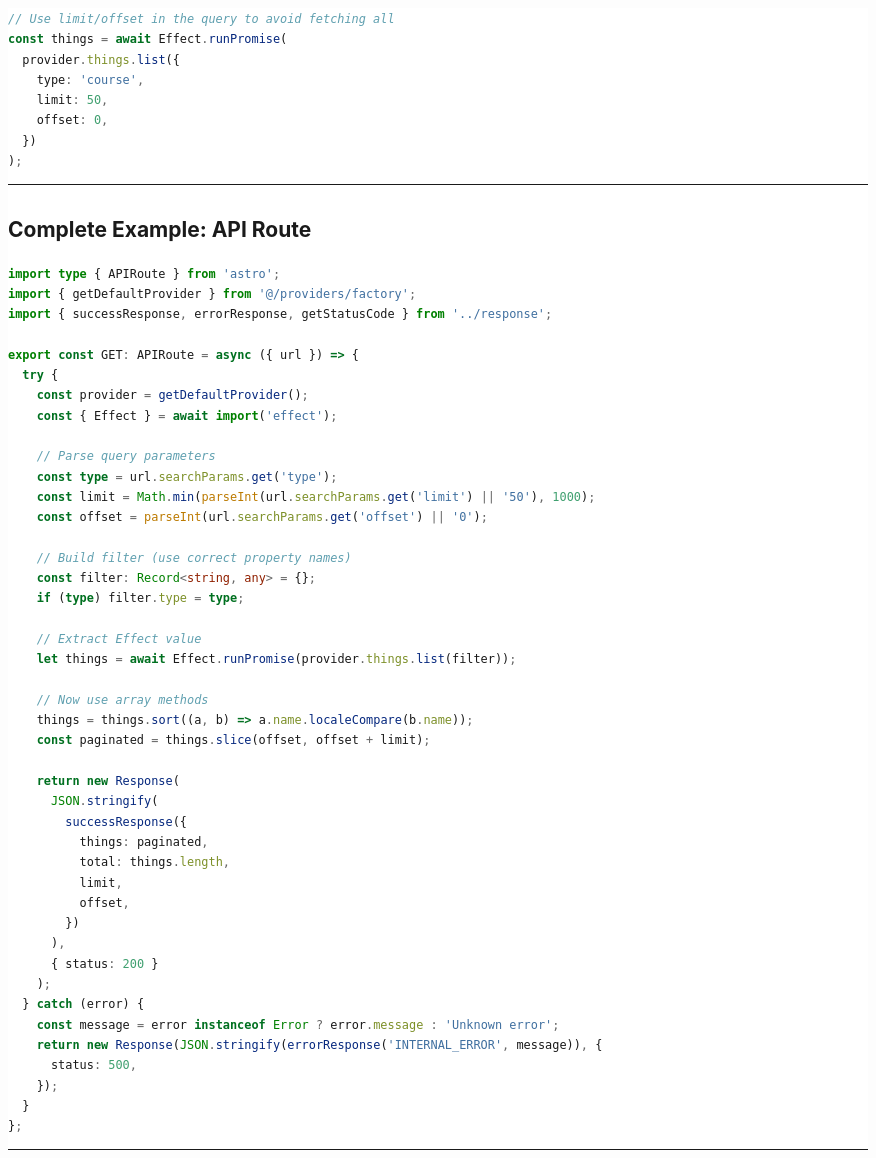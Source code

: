 ```typescript
// Use limit/offset in the query to avoid fetching all
const things = await Effect.runPromise(
  provider.things.list({
    type: 'course',
    limit: 50,
    offset: 0,
  })
);
```

---

## Complete Example: API Route

```typescript
import type { APIRoute } from 'astro';
import { getDefaultProvider } from '@/providers/factory';
import { successResponse, errorResponse, getStatusCode } from '../response';

export const GET: APIRoute = async ({ url }) => {
  try {
    const provider = getDefaultProvider();
    const { Effect } = await import('effect');

    // Parse query parameters
    const type = url.searchParams.get('type');
    const limit = Math.min(parseInt(url.searchParams.get('limit') || '50'), 1000);
    const offset = parseInt(url.searchParams.get('offset') || '0');

    // Build filter (use correct property names)
    const filter: Record<string, any> = {};
    if (type) filter.type = type;

    // Extract Effect value
    let things = await Effect.runPromise(provider.things.list(filter));

    // Now use array methods
    things = things.sort((a, b) => a.name.localeCompare(b.name));
    const paginated = things.slice(offset, offset + limit);

    return new Response(
      JSON.stringify(
        successResponse({
          things: paginated,
          total: things.length,
          limit,
          offset,
        })
      ),
      { status: 200 }
    );
  } catch (error) {
    const message = error instanceof Error ? error.message : 'Unknown error';
    return new Response(JSON.stringify(errorResponse('INTERNAL_ERROR', message)), {
      status: 500,
    });
  }
};
```

---